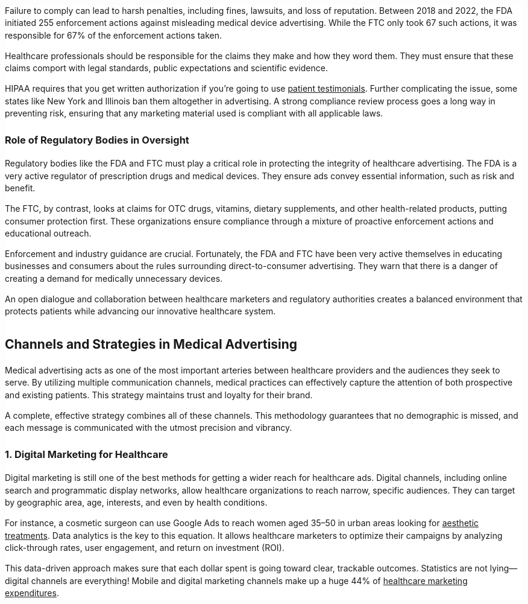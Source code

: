 Failure to comply can lead to harsh penalties, including fines, lawsuits, and loss of reputation. Between 2018 and 2022, the FDA initiated 255 enforcement actions against misleading medical device advertising. While the FTC only took 67 such actions, it was responsible for 67% of the enforcement actions taken.

Healthcare professionals should be responsible for the claims they make and how they word them. They must ensure that these claims comport with legal standards, public expectations and scientific evidence.

HIPAA requires that you get written authorization if you’re going to use [patient testimonials](https://www.inboundmedic.com/blog/plastic-surgery-web-design). Further complicating the issue, some states like New York and Illinois ban them altogether in advertising. A strong compliance review process goes a long way in preventing risk, ensuring that any marketing material used is compliant with all applicable laws.

### Role of Regulatory Bodies in Oversight

Regulatory bodies like the FDA and FTC must play a critical role in protecting the integrity of healthcare advertising. The FDA is a very active regulator of prescription drugs and medical devices. They ensure ads convey essential information, such as risk and benefit.

The FTC, by contrast, looks at claims for OTC drugs, vitamins, dietary supplements, and other health-related products, putting consumer protection first. These organizations ensure compliance through a mixture of proactive enforcement actions and educational outreach.

Enforcement and industry guidance are crucial. Fortunately, the FDA and FTC have been very active themselves in educating businesses and consumers about the rules surrounding direct-to-consumer advertising. They warn that there is a danger of creating a demand for medically unnecessary devices.

An open dialogue and collaboration between healthcare marketers and regulatory authorities creates a balanced environment that protects patients while advancing our innovative healthcare system.

## Channels and Strategies in Medical Advertising

Medical advertising acts as one of the most important arteries between healthcare providers and the audiences they seek to serve. By utilizing multiple communication channels, medical practices can effectively capture the attention of both prospective and existing patients. This strategy maintains trust and loyalty for their brand.

A complete, effective strategy combines all of these channels. This methodology guarantees that no demographic is missed, and each message is communicated with the utmost precision and vibrancy.

### 1\. Digital Marketing for Healthcare

Digital marketing is still one of the best methods for getting a wider reach for healthcare ads. Digital channels, including online search and programmatic display networks, allow healthcare organizations to reach narrow, specific audiences. They can target by geographic area, age, interests, and even by health conditions.

For instance, a cosmetic surgeon can use Google Ads to reach women aged 35–50 in urban areas looking for [aesthetic treatments](https://www.inboundmedic.com/). Data analytics is the key to this equation. It allows healthcare marketers to optimize their campaigns by analyzing click-through rates, user engagement, and return on investment (ROI).

This data-driven approach makes sure that each dollar spent is going toward clear, trackable outcomes. Statistics are not lying—digital channels are everything! Mobile and digital marketing channels make up a huge 44% of [healthcare marketing expenditures](https://www.inboundmedic.com/blog/costs-of-inbound-medical-marketing-services).
